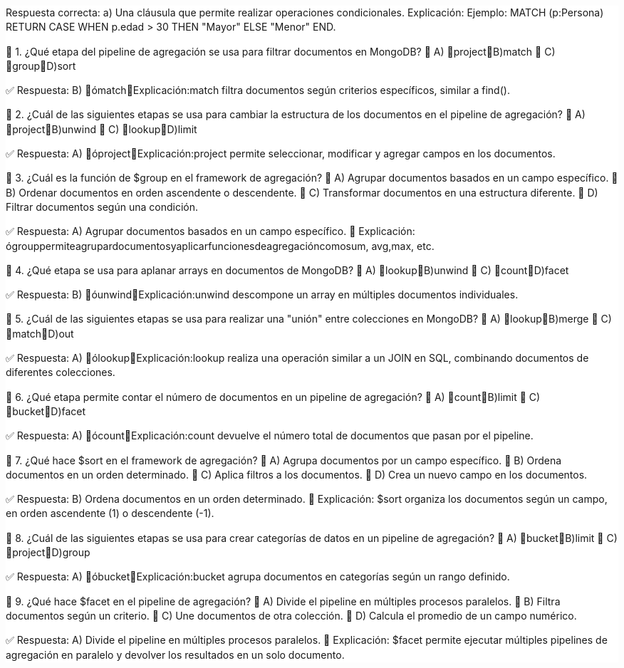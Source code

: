 Respuesta correcta: a) Una cláusula que permite realizar operaciones condicionales.
Explicación: Ejemplo: MATCH (p:Persona) RETURN CASE WHEN p.edad > 30 THEN "Mayor" ELSE "Menor" END.

📌 1. ¿Qué etapa del pipeline de agregación se usa para filtrar documentos en MongoDB? 🔹 A) 🔹project🔹B)match 🔹 C) 🔹group🔹D)sort

✅ Respuesta: B) 📌ómatch📌Explicación:match filtra documentos según criterios específicos, similar a find().

📌 2. ¿Cuál de las siguientes etapas se usa para cambiar la estructura de los documentos en el pipeline de agregación? 🔹 A) 🔹project🔹B)unwind 🔹 C) 🔹lookup🔹D)limit

✅ Respuesta: A) 📌óproject📌Explicación:project permite seleccionar, modificar y agregar campos en los documentos.

📌 3. ¿Cuál es la función de $group en el framework de agregación? 🔹 A) Agrupar documentos basados en un campo específico. 🔹 B) Ordenar documentos en orden ascendente o descendente. 🔹 C) Transformar documentos en una estructura diferente. 🔹 D) Filtrar documentos según una condición.

✅ Respuesta: A) Agrupar documentos basados en un campo específico. 📌 Explicación: ógrouppermiteagrupardocumentosyaplicarfuncionesdeagregacióncomosum, avg,max, etc.

📌 4. ¿Qué etapa se usa para aplanar arrays en documentos de MongoDB? 🔹 A) 🔹lookup🔹B)unwind 🔹 C) 🔹count🔹D)facet

✅ Respuesta: B) 📌óunwind📌Explicación:unwind descompone un array en múltiples documentos individuales.

📌 5. ¿Cuál de las siguientes etapas se usa para realizar una "unión" entre colecciones en MongoDB? 🔹 A) 🔹lookup🔹B)merge 🔹 C) 🔹match🔹D)out

✅ Respuesta: A) 📌ólookup📌Explicación:lookup realiza una operación similar a un JOIN en SQL, combinando documentos de diferentes colecciones.

📌 6. ¿Qué etapa permite contar el número de documentos en un pipeline de agregación? 🔹 A) 🔹count🔹B)limit 🔹 C) 🔹bucket🔹D)facet

✅ Respuesta: A) 📌ócount📌Explicación:count devuelve el número total de documentos que pasan por el pipeline.

📌 7. ¿Qué hace $sort en el framework de agregación? 🔹 A) Agrupa documentos por un campo específico. 🔹 B) Ordena documentos en un orden determinado. 🔹 C) Aplica filtros a los documentos. 🔹 D) Crea un nuevo campo en los documentos.

✅ Respuesta: B) Ordena documentos en un orden determinado. 📌 Explicación: $sort organiza los documentos según un campo, en orden ascendente (1) o descendente (-1).

📌 8. ¿Cuál de las siguientes etapas se usa para crear categorías de datos en un pipeline de agregación? 🔹 A) 🔹bucket🔹B)limit 🔹 C) 🔹project🔹D)group

✅ Respuesta: A) 📌óbucket📌Explicación:bucket agrupa documentos en categorías según un rango definido.

📌 9. ¿Qué hace $facet en el pipeline de agregación? 🔹 A) Divide el pipeline en múltiples procesos paralelos. 🔹 B) Filtra documentos según un criterio. 🔹 C) Une documentos de otra colección. 🔹 D) Calcula el promedio de un campo numérico.

✅ Respuesta: A) Divide el pipeline en múltiples procesos paralelos. 📌 Explicación: $facet permite ejecutar múltiples pipelines de agregación en paralelo y devolver los resultados en un solo documento.
